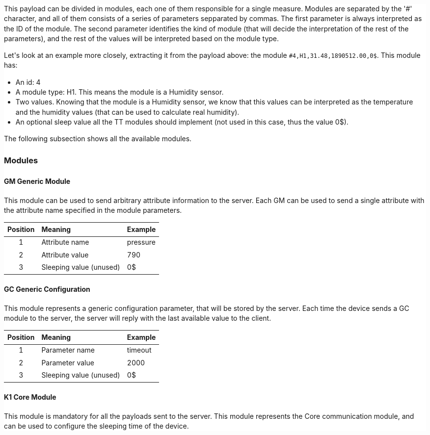 This payload can be divided in modules, each one of them responsible for a single measure. Modules are separated by the 
'#' character, and all of them consists of a series of parameters sepparated by commas. The first parameter is always 
interpreted as the ID of the module. The second parameter identifies the kind of module (that will decide the interpretation
of the rest of the parameters), and the rest of the values will be interpreted based on the module type.

Let's look at an example more closely, extracting it from the payload above: the module `#4,H1,31.48,1890512.00,0$`. This
module has:
- An id: 4
- A module type: H1. This means the module is a Humidity sensor.
- Two values. Knowing that the module is a Humidity sensor, we know that this values can be interpreted as the temperature
and the humidity values (that can be used to calculate real humidity).
- An optional sleep value all the TT modules should implement (not used in this case, thus the value 0$).

The following subsection shows all the available modules.

### Modules
#### GM Generic Module
This module can be used to send arbitrary attribute information to the server. Each GM can be used to send a single 
attribute with the attribute name specified in the module parameters.

| Position | Meaning                      | Example             |
|:--------:|:---------------------------- |:------------------- |
| 1        | Attribute name               | pressure            |
| 2        | Attribute value              | 790                 |
| 3        | Sleeping value (unused)      | 0$                  |

#### GC Generic Configuration
This module represents a generic configuration parameter, that will be stored by the server. Each time the device sends
a GC module to the server, the server will reply with the last available value to the client.

| Position | Meaning                      | Example             |
|:--------:|:---------------------------- |:------------------- |
| 1        | Parameter name               | timeout             |
| 2        | Parameter value              | 2000                |
| 3        | Sleeping value (unused)      | 0$                  |


#### K1 Core Module
This module is mandatory for all the payloads sent to the server. This module represents the Core communication module, 
and can be used to configure the sleeping time of the device.
